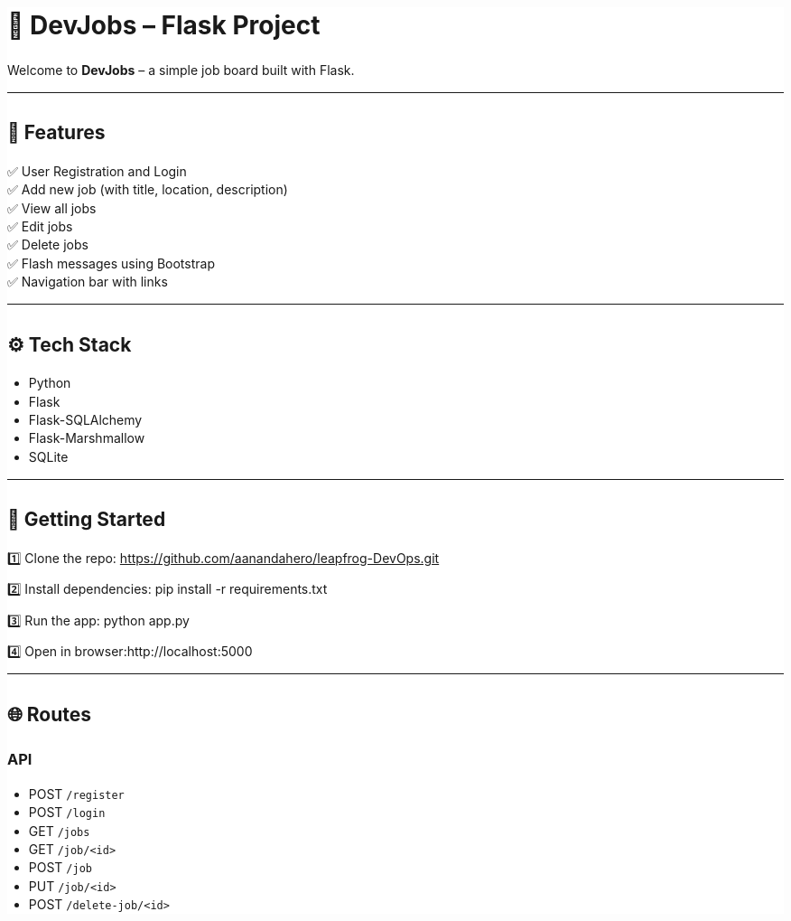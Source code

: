 # 📘 DevJobs – Flask Project

Welcome to **DevJobs** – a simple job board built with Flask.

---

## 🎯 Features

✅ User Registration and Login  
✅ Add new job (with title, location, description)  
✅ View all jobs  
✅ Edit jobs  
✅ Delete jobs  
✅ Flash messages using Bootstrap  
✅ Navigation bar with links

---

## ⚙️ Tech Stack

- Python
- Flask
- Flask-SQLAlchemy
- Flask-Marshmallow
- SQLite

---

## 🚀 Getting Started

1️⃣ Clone the repo: https://github.com/aanandahero/leapfrog-DevOps.git



2️⃣ Install dependencies: pip install -r requirements.txt



3️⃣ Run the app: python app.py


4️⃣ Open in browser:http://localhost:5000


---

## 🌐 Routes

### API
- POST `/register`
- POST `/login`
- GET `/jobs`
- GET `/job/<id>`
- POST `/job`
- PUT `/job/<id>`
- POST `/delete-job/<id>`
